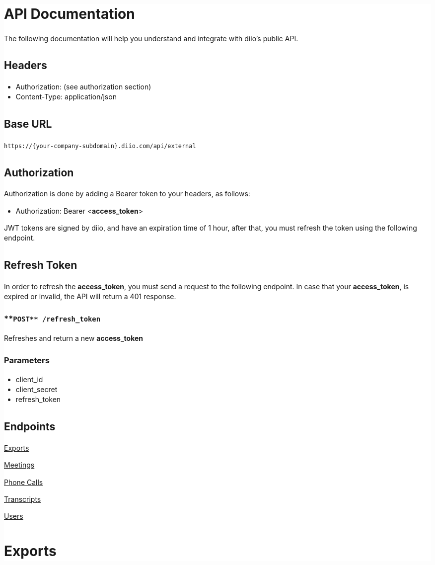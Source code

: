 # API Documentation

The following documentation will help you understand and integrate with diio’s public API.

## Headers

- Authorization: (see authorization section)
- Content-Type: application/json

## Base URL

`https://{your-company-subdomain}.diio.com/api/external`

## Authorization

Authorization is done by adding a Bearer token to your headers, as follows:

- Authorization: Bearer <**access_token**>

JWT tokens are signed by diio, and have an expiration time of 1 hour, after that, you must refresh the token using the following endpoint.

## Refresh Token

In order to refresh the **access_token**, you must send a request to the following endpoint. In case that your **access_token**, is expired or invalid, the API will return a 401 response.

### **`POST** /refresh_token`

Refreshes and return a new **access_token**

### Parameters

- client_id
- client_secret
- refresh_token

## Endpoints

[Exports](https://www.notion.so/Exports-1dea27f673b1807995d6c0e8bec9f3c4?pvs=21)

[Meetings](https://www.notion.so/Meetings-264a27f673b18040af4cc9dadc45a78c?pvs=21)

[Phone Calls](https://www.notion.so/Phone-Calls-1d7a27f673b1801a907bdca88fa353b1?pvs=21)

[Transcripts](https://www.notion.so/Transcripts-264a27f673b1803f8f80d8148156027f?pvs=21)

[Users](https://www.notion.so/Users-1d7a27f673b18003bc24ce6b2c79f2f7?pvs=21)



# Exports
